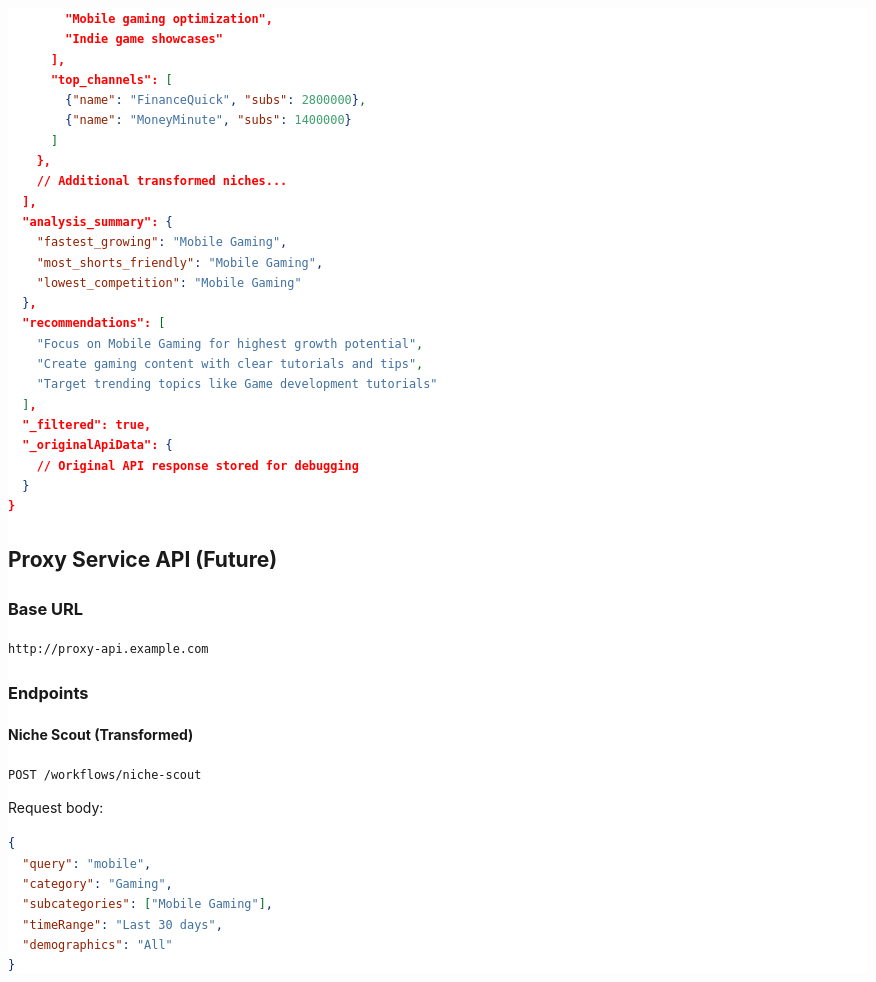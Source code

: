 ```json
        "Mobile gaming optimization",
        "Indie game showcases"
      ],
      "top_channels": [
        {"name": "FinanceQuick", "subs": 2800000},
        {"name": "MoneyMinute", "subs": 1400000}
      ]
    },
    // Additional transformed niches...
  ],
  "analysis_summary": {
    "fastest_growing": "Mobile Gaming",
    "most_shorts_friendly": "Mobile Gaming",
    "lowest_competition": "Mobile Gaming"
  },
  "recommendations": [
    "Focus on Mobile Gaming for highest growth potential",
    "Create gaming content with clear tutorials and tips",
    "Target trending topics like Game development tutorials"
  ],
  "_filtered": true,
  "_originalApiData": {
    // Original API response stored for debugging
  }
}
```

## Proxy Service API (Future)

### Base URL
```
http://proxy-api.example.com
```

### Endpoints

#### Niche Scout (Transformed)
```
POST /workflows/niche-scout
```

Request body:
```json
{
  "query": "mobile",
  "category": "Gaming",
  "subcategories": ["Mobile Gaming"],
  "timeRange": "Last 30 days",
  "demographics": "All"
}
```
